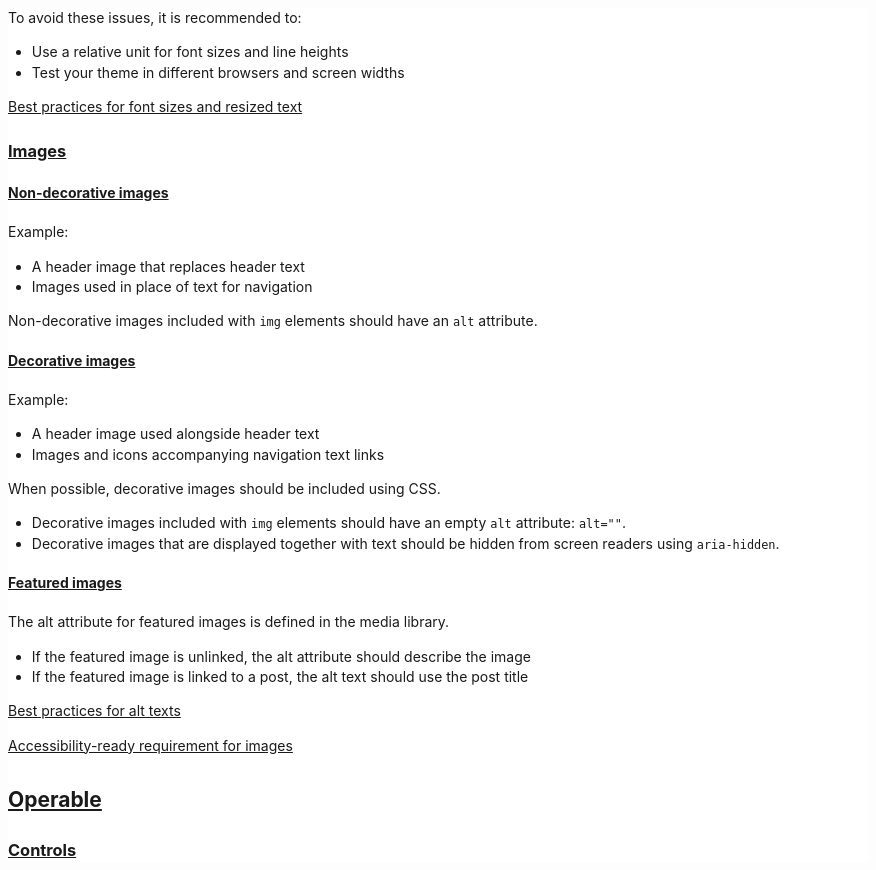 To avoid these issues, it is recommended to:

- Use a relative unit for font sizes and line heights
- Test your theme in different browsers and screen widths

[Best practices for font sizes and resized text](https://make.wordpress.org/accessibility/handbook/design/font-sizes-and-resize-text/)

### [Images](https://developer.wordpress.org/themes/classic-themes/functionality/accessibility/\#images)

#### [Non-decorative images](https://developer.wordpress.org/themes/classic-themes/functionality/accessibility/\#non-decorative-images)

Example:

- A header image that replaces header text
- Images used in place of text for navigation

Non-decorative images included with `img` elements should have an `alt` attribute.

#### [Decorative images](https://developer.wordpress.org/themes/classic-themes/functionality/accessibility/\#decorative-images)

Example:

- A header image used alongside header text
- Images and icons accompanying navigation text links

When possible, decorative images should be included using CSS.

- Decorative images included with `img` elements should have an empty `alt` attribute: `alt=""`.
- Decorative images that are displayed together with text should be hidden from screen readers using `aria-hidden`.

#### [Featured images](https://developer.wordpress.org/themes/classic-themes/functionality/accessibility/\#featured-images)

The alt attribute for featured images is defined in the media library.

- If the featured image is unlinked, the alt attribute should describe the image
- If the featured image is linked to a post, the alt text should use the post title

[Best practices for alt texts](https://make.wordpress.org/accessibility/handbook/content/alternative-text-for-images/)

[Accessibility-ready requirement for images](https://make.wordpress.org/themes/handbook/review/accessibility/required/#images)

## [Operable](https://developer.wordpress.org/themes/classic-themes/functionality/accessibility/\#operable-2)

### [Controls](https://developer.wordpress.org/themes/classic-themes/functionality/accessibility/\#controls)
